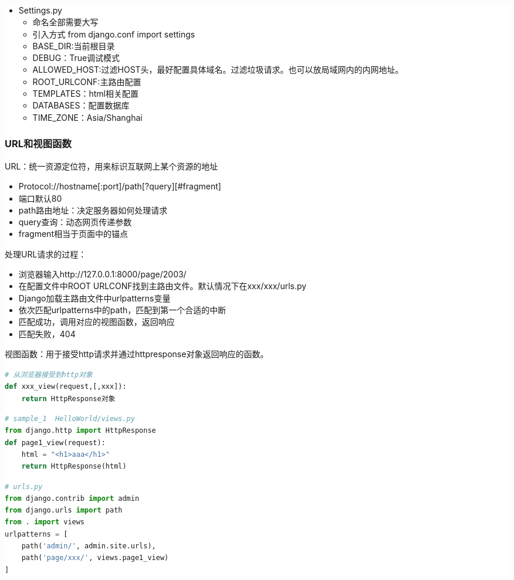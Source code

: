 - Settings.py
  - 命名全部需要大写
  - 引入方式 from django.conf import settings
  - BASE_DIR:当前根目录
  - DEBUG：True调试模式
  - ALLOWED_HOST:过滤HOST头，最好配置具体域名。过滤垃圾请求。也可以放局域网内的内网地址。
  - ROOT_URLCONF:主路由配置
  - TEMPLATES：html相关配置
  - DATABASES：配置数据库
  - TIME_ZONE：Asia/Shanghai

### URL和视图函数

URL：统一资源定位符，用来标识互联网上某个资源的地址

- Protocol://hostname[:port]/path\[?query]\[#fragment] 
- 端口默认80
- path路由地址：决定服务器如何处理请求
- query查询：动态网页传递参数
- fragment相当于页面中的锚点



处理URL请求的过程：

- 浏览器输入http://127.0.0.1:8000/page/2003/
- 在配置文件中ROOT URLCONF找到主路由文件。默认情况下在xxx/xxx/urls.py
- Django加载主路由文件中urlpatterns变量
- 依次匹配urlpatterns中的path，匹配到第一个合适的中断
- 匹配成功，调用对应的视图函数，返回响应
- 匹配失败，404

视图函数：用于接受http请求并通过httpresponse对象返回响应的函数。

```python
# 从浏览器接受到http对象
def xxx_view(request,[,xxx]):
    return HttpResponse对象
```

```python
# sample_1  HelloWorld/views.py
from django.http import HttpResponse
def page1_view(request):
    html = "<h1>aaa</h1>"
    return HttpResponse(html)
```

```python
# urls.py
from django.contrib import admin
from django.urls import path
from . import views 
urlpatterns = [
    path('admin/', admin.site.urls),
    path('page/xxx/', views.page1_view)
]
```
